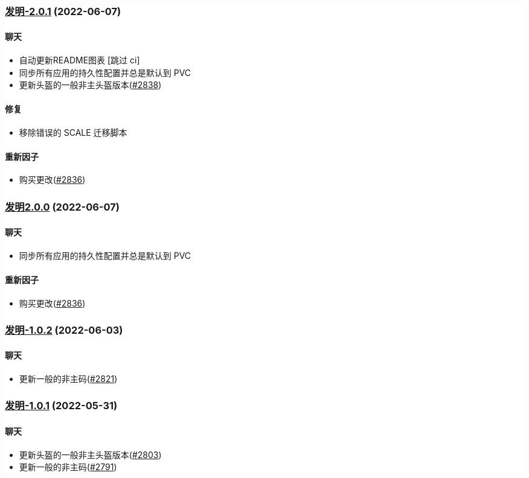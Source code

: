 

<a name="inventree-2.0.1"></a>

### [发明-2.0.1](https://github.com/truecharts/apps/compare/inventree-1.0.2...inventree-2.0.1) (2022-06-07)

#### 聊天

* 自动更新README图表 [跳过 ci]
* 同步所有应用的持久性配置并总是默认到 PVC
* 更新头盔的一般非主头盔版本([#2838](https://github.com/truecharts/apps/issues/2838))

#### 修复

* 移除错误的 SCALE 迁移脚本

#### 重新因子

* 购买更改([#2836](https://github.com/truecharts/apps/issues/2836))



<a name="inventree-2.0.0"></a>

### [发明2.0.0](https://github.com/truecharts/apps/compare/inventree-1.0.2...inventree-2.0.0) (2022-06-07)

#### 聊天

* 同步所有应用的持久性配置并总是默认到 PVC

#### 重新因子

* 购买更改([#2836](https://github.com/truecharts/apps/issues/2836))



<a name="inventree-1.0.2"></a>

### [发明-1.0.2](https://github.com/truecharts/apps/compare/inventree-1.0.1...inventree-1.0.2) (2022-06-03)

#### 聊天

* 更新一般的非主码([#2821](https://github.com/truecharts/apps/issues/2821))



<a name="inventree-1.0.1"></a>

### [发明-1.0.1](https://github.com/truecharts/apps/compare/inventree-1.0.0...inventree-1.0.1) (2022-05-31)

#### 聊天

* 更新头盔的一般非主头盔版本([#2803](https://github.com/truecharts/apps/issues/2803))
* 更新一般的非主码([#2791](https://github.com/truecharts/apps/issues/2791))
